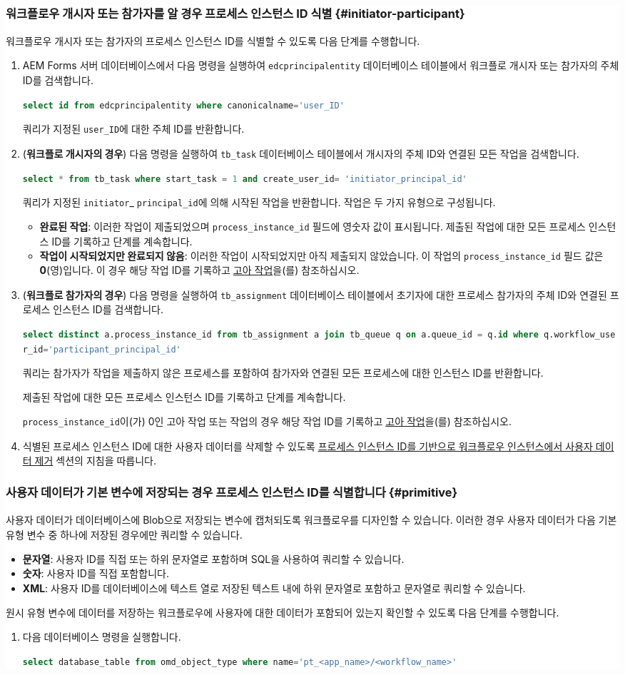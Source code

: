 ### 워크플로우 개시자 또는 참가자를 알 경우 프로세스 인스턴스 ID 식별 {#initiator-participant}

워크플로우 개시자 또는 참가자의 프로세스 인스턴스 ID를 식별할 수 있도록 다음 단계를 수행합니다.

1. AEM Forms 서버 데이터베이스에서 다음 명령을 실행하여 `edcprincipalentity` 데이터베이스 테이블에서 워크플로 개시자 또는 참가자의 주체 ID를 검색합니다.

   ```sql
   select id from edcprincipalentity where canonicalname='user_ID'
   ```

   쿼리가 지정된 `user_ID`에 대한 주체 ID를 반환합니다.

1. (**워크플로 개시자의 경우**) 다음 명령을 실행하여 `tb_task` 데이터베이스 테이블에서 개시자의 주체 ID와 연결된 모든 작업을 검색합니다.

   ```sql
   select * from tb_task where start_task = 1 and create_user_id= 'initiator_principal_id'
   ```

   쿼리가 지정된 `initiator`_ `principal_id`에 의해 시작된 작업을 반환합니다. 작업은 두 가지 유형으로 구성됩니다.

   * **완료된 작업**: 이러한 작업이 제출되었으며 `process_instance_id` 필드에 영숫자 값이 표시됩니다. 제출된 작업에 대한 모든 프로세스 인스턴스 ID를 기록하고 단계를 계속합니다.
   * **작업이 시작되었지만 완료되지 않음**: 이러한 작업이 시작되었지만 아직 제출되지 않았습니다. 이 작업의 `process_instance_id` 필드 값은 **0**(영)입니다. 이 경우 해당 작업 ID를 기록하고 [고아 작업](#orphan)을(를) 참조하십시오.

1. (**워크플로 참가자의 경우**) 다음 명령을 실행하여 `tb_assignment` 데이터베이스 테이블에서 초기자에 대한 프로세스 참가자의 주체 ID와 연결된 프로세스 인스턴스 ID를 검색합니다.

   ```sql
   select distinct a.process_instance_id from tb_assignment a join tb_queue q on a.queue_id = q.id where q.workflow_user_id='participant_principal_id'
   ```

   쿼리는 참가자가 작업을 제출하지 않은 프로세스를 포함하여 참가자와 연결된 모든 프로세스에 대한 인스턴스 ID를 반환합니다.

   제출된 작업에 대한 모든 프로세스 인스턴스 ID를 기록하고 단계를 계속합니다.

   `process_instance_id`이(가) 0인 고아 작업 또는 작업의 경우 해당 작업 ID를 기록하고 [고아 작업](#orphan)을(를) 참조하십시오.

1. 식별된 프로세스 인스턴스 ID에 대한 사용자 데이터를 삭제할 수 있도록 [프로세스 인스턴스 ID를 기반으로 워크플로우 인스턴스에서 사용자 데이터 제거](/help/forms/using/forms-workflow-jee-handling-user-data.md#purge) 섹션의 지침을 따릅니다.

### 사용자 데이터가 기본 변수에 저장되는 경우 프로세스 인스턴스 ID를 식별합니다 {#primitive}

사용자 데이터가 데이터베이스에 Blob으로 저장되는 변수에 캡처되도록 워크플로우를 디자인할 수 있습니다. 이러한 경우 사용자 데이터가 다음 기본 유형 변수 중 하나에 저장된 경우에만 쿼리할 수 있습니다.

* **문자열**: 사용자 ID를 직접 또는 하위 문자열로 포함하며 SQL을 사용하여 쿼리할 수 있습니다.
* **숫자**: 사용자 ID를 직접 포함합니다.
* **XML**: 사용자 ID를 데이터베이스에 텍스트 열로 저장된 텍스트 내에 하위 문자열로 포함하고 문자열로 쿼리할 수 있습니다.

원시 유형 변수에 데이터를 저장하는 워크플로우에 사용자에 대한 데이터가 포함되어 있는지 확인할 수 있도록 다음 단계를 수행합니다.

1. 다음 데이터베이스 명령을 실행합니다.

   ```sql
   select database_table from omd_object_type where name='pt_<app_name>/<workflow_name>'
   ```

